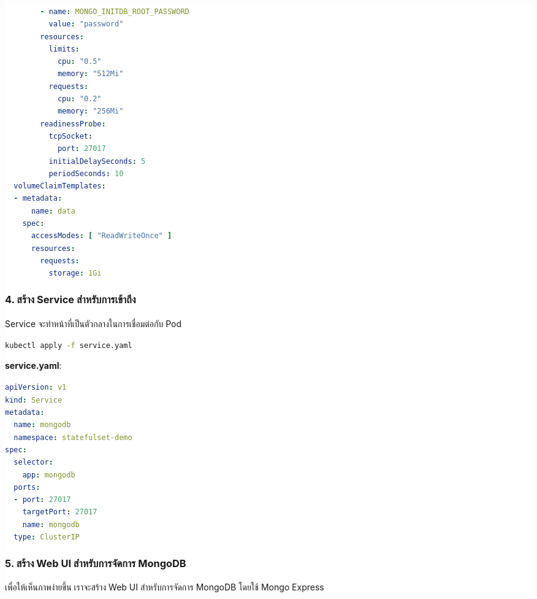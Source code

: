 ```yaml
        - name: MONGO_INITDB_ROOT_PASSWORD
          value: "password"
        resources:
          limits:
            cpu: "0.5"
            memory: "512Mi"
          requests:
            cpu: "0.2"
            memory: "256Mi"
        readinessProbe:
          tcpSocket:
            port: 27017
          initialDelaySeconds: 5
          periodSeconds: 10
  volumeClaimTemplates:
  - metadata:
      name: data
    spec:
      accessModes: [ "ReadWriteOnce" ]
      resources:
        requests:
          storage: 1Gi
```

### 4. สร้าง Service สำหรับการเข้าถึง

Service จะทำหน้าที่เป็นตัวกลางในการเชื่อมต่อกับ Pod

```bash
kubectl apply -f service.yaml
```

**service.yaml**:
```yaml
apiVersion: v1
kind: Service
metadata:
  name: mongodb
  namespace: statefulset-demo
spec:
  selector:
    app: mongodb
  ports:
  - port: 27017
    targetPort: 27017
    name: mongodb
  type: ClusterIP
```

### 5. สร้าง Web UI สำหรับการจัดการ MongoDB

เพื่อให้เห็นภาพง่ายขึ้น เราจะสร้าง Web UI สำหรับการจัดการ MongoDB โดยใช้ Mongo Express
